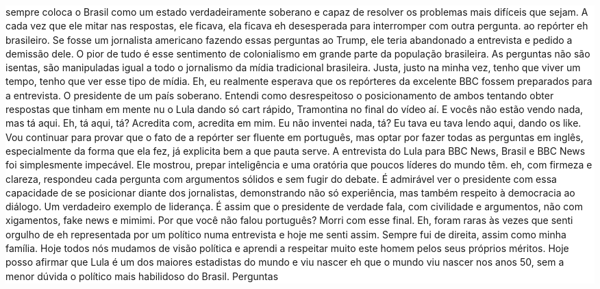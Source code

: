 sempre coloca o Brasil como um estado
verdadeiramente soberano e capaz de
resolver os problemas mais difíceis que
sejam. A cada vez que ele mitar nas
respostas, ele ficava, ela ficava eh
desesperada para interromper com outra
pergunta. ao repórter eh brasileiro. Se
fosse um jornalista americano fazendo
essas perguntas ao Trump, ele teria
abandonado a entrevista e pedido a
demissão dele. O pior de tudo é esse
sentimento de colonialismo em grande
parte da população brasileira. As
perguntas não são isentas, são
manipuladas igual a todo o jornalismo da
mídia tradicional brasileira. Justa,
justo na minha vez, tenho que viver um
tempo, tenho que ver esse tipo de mídia.
Eh, eu realmente esperava que os
repórteres da excelente BBC fossem
preparados para a entrevista. O
presidente de um país soberano. Entendi
como desrespeitoso o posicionamento de
ambos tentando obter respostas que
tinham em mente nu o Lula dando só cart
rápido, Tramontina no final do vídeo aí.
E vocês não estão vendo nada, mas tá
aqui. Eh, tá aqui, tá? Acredita com,
acredita em mim. Eu não inventei nada,
tá? Eu tava eu tava lendo aqui, dando os
like. Vou continuar para provar que o
fato de a repórter ser fluente em
português, mas optar por fazer todas as
perguntas em inglês, especialmente da
forma que ela fez, já explicita bem a
que pauta serve. A entrevista do Lula
para BBC News, Brasil e BBC News foi
simplesmente impecável. Ele mostrou,
prepar inteligência e uma oratória que
poucos líderes do mundo têm. eh, com
firmeza e clareza, respondeu cada
pergunta com argumentos sólidos e sem
fugir do debate. É admirável ver o
presidente com essa capacidade de se
posicionar diante dos jornalistas,
demonstrando não só experiência, mas
também respeito à democracia ao diálogo.
Um verdadeiro exemplo de liderança. É
assim que o presidente de verdade fala,
com civilidade e argumentos, não com
xigamentos, fake news e mimimi. Por que
você não falou português? Morri com esse
final. Eh, foram raras às vezes que
senti orgulho de eh representada por um
político numa entrevista e hoje me senti
assim. Sempre fui de direita, assim como
minha família. Hoje todos nós mudamos de
visão política e aprendi a respeitar
muito este homem pelos seus próprios
méritos. Hoje posso afirmar que Lula é
um dos maiores estadistas do mundo e viu
nascer eh que o mundo viu nascer nos
anos 50, sem a menor dúvida o político
mais habilidoso do Brasil. Perguntas